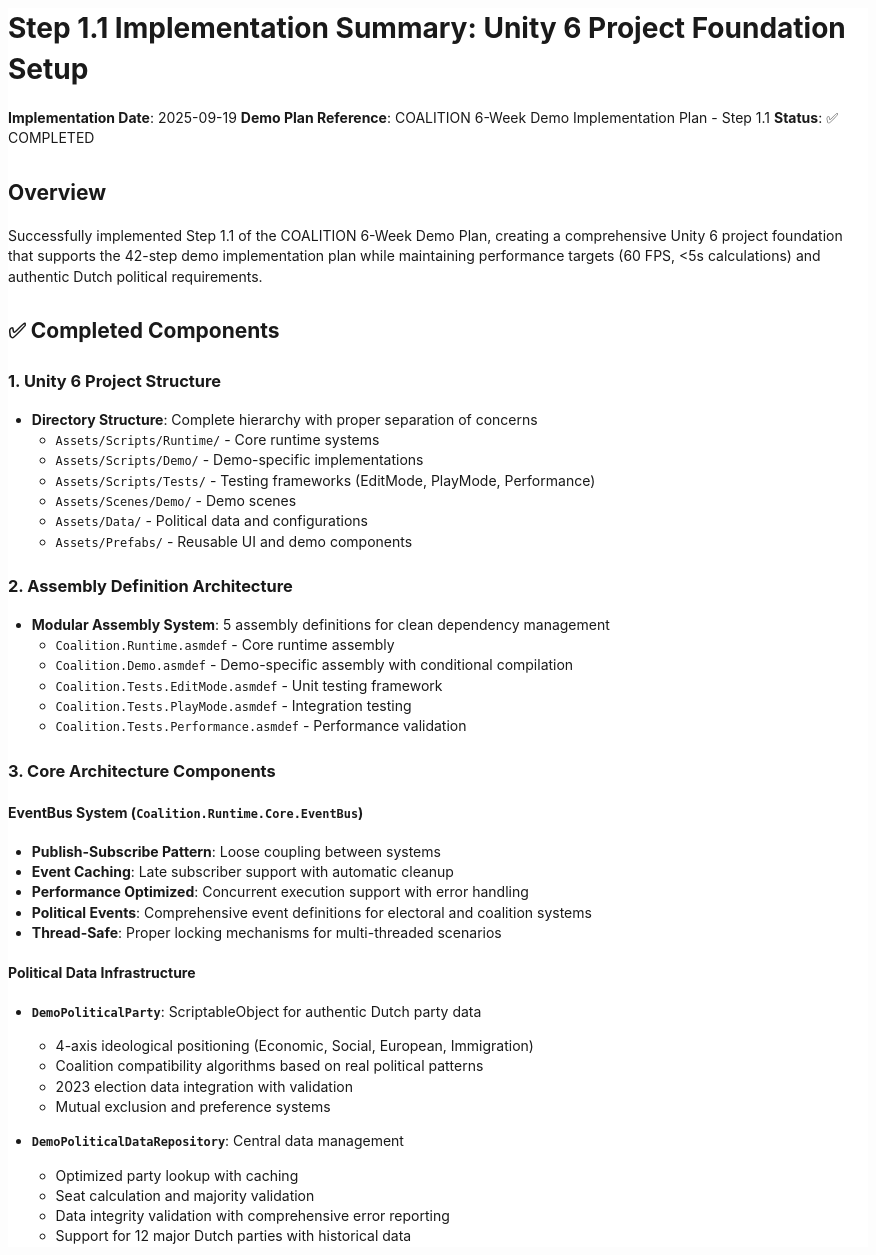 # Step 1.1 Implementation Summary: Unity 6 Project Foundation Setup

**Implementation Date**: 2025-09-19
**Demo Plan Reference**: COALITION 6-Week Demo Implementation Plan - Step 1.1
**Status**: ✅ COMPLETED

## Overview

Successfully implemented Step 1.1 of the COALITION 6-Week Demo Plan, creating a comprehensive Unity 6 project foundation that supports the 42-step demo implementation plan while maintaining performance targets (60 FPS, <5s calculations) and authentic Dutch political requirements.

## ✅ Completed Components

### 1. Unity 6 Project Structure
- **Directory Structure**: Complete hierarchy with proper separation of concerns
  - `Assets/Scripts/Runtime/` - Core runtime systems
  - `Assets/Scripts/Demo/` - Demo-specific implementations
  - `Assets/Scripts/Tests/` - Testing frameworks (EditMode, PlayMode, Performance)
  - `Assets/Scenes/Demo/` - Demo scenes
  - `Assets/Data/` - Political data and configurations
  - `Assets/Prefabs/` - Reusable UI and demo components

### 2. Assembly Definition Architecture
- **Modular Assembly System**: 5 assembly definitions for clean dependency management
  - `Coalition.Runtime.asmdef` - Core runtime assembly
  - `Coalition.Demo.asmdef` - Demo-specific assembly with conditional compilation
  - `Coalition.Tests.EditMode.asmdef` - Unit testing framework
  - `Coalition.Tests.PlayMode.asmdef` - Integration testing
  - `Coalition.Tests.Performance.asmdef` - Performance validation

### 3. Core Architecture Components

#### EventBus System (`Coalition.Runtime.Core.EventBus`)
- **Publish-Subscribe Pattern**: Loose coupling between systems
- **Event Caching**: Late subscriber support with automatic cleanup
- **Performance Optimized**: Concurrent execution support with error handling
- **Political Events**: Comprehensive event definitions for electoral and coalition systems
- **Thread-Safe**: Proper locking mechanisms for multi-threaded scenarios

#### Political Data Infrastructure
- **`DemoPoliticalParty`**: ScriptableObject for authentic Dutch party data
  - 4-axis ideological positioning (Economic, Social, European, Immigration)
  - Coalition compatibility algorithms based on real political patterns
  - 2023 election data integration with validation
  - Mutual exclusion and preference systems

- **`DemoPoliticalDataRepository`**: Central data management
  - Optimized party lookup with caching
  - Seat calculation and majority validation
  - Data integrity validation with comprehensive error reporting
  - Support for 12 major Dutch parties with historical data
